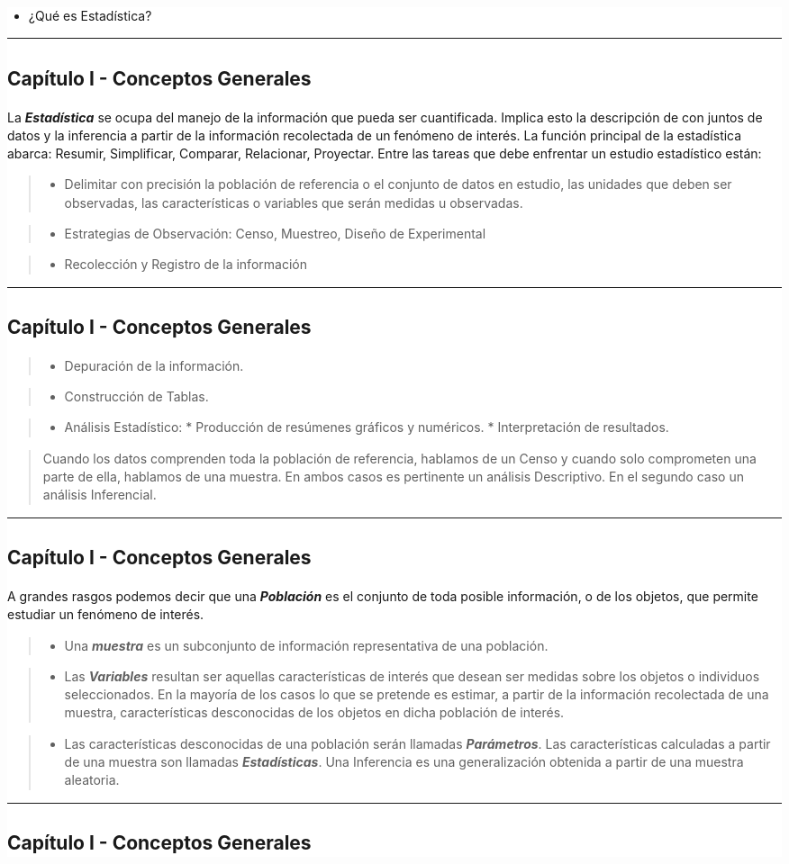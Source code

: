 - ¿Qué es Estadística?

---

## Capítulo I - Conceptos Generales 

La _**Estadística**_ se ocupa del manejo de la información que pueda ser cuantificada. Implica esto la descripción de con juntos de datos y la inferencia a partir de la información recolectada de un fenómeno de interés. La función principal de la estadística abarca: Resumir, Simplificar, Comparar, Relacionar, Proyectar. Entre las tareas que debe enfrentar un estudio estadístico están:

> - Delimitar con precisión la población de referencia o el conjunto de datos en estudio, las unidades que deben ser observadas, las características o variables que serán medidas u observadas.

> - Estrategias de Observación: Censo, Muestreo, Diseño de Experimental

> - Recolección y Registro de la información


---

## Capítulo I - Conceptos Generales 

>  -  Depuración de la información.

>  - Construcción de Tablas.

>  - Análisis Estadístico:
      * Producción de resúmenes gráficos y numéricos.
      * Interpretación de resultados.

>  Cuando los datos comprenden toda la población de referencia, hablamos de un Censo y cuando solo comprometen una parte de ella, hablamos de una muestra. En ambos casos es pertinente un análisis Descriptivo. En el segundo caso un análisis Inferencial.      

---  

## Capítulo I - Conceptos Generales 

A grandes rasgos podemos decir que una _**Población**_ es el conjunto de toda posible información, o de los objetos, que permite estudiar un fenómeno de interés. 

> - Una _**muestra**_ es un subconjunto de información representativa de una población.

> - Las _**Variables**_ resultan ser aquellas características de interés que desean ser medidas sobre los objetos o individuos seleccionados. En la mayoría de los casos lo que se pretende es estimar, a partir de la información recolectada de una muestra, características desconocidas de los objetos en dicha población de interés.

> - Las características desconocidas de una población serán llamadas _**Parámetros**_. Las características calculadas a partir de una muestra son llamadas _**Estadísticas**_. Una Inferencia es una generalización obtenida a partir de una muestra aleatoria.

---

## Capítulo I - Conceptos Generales 
